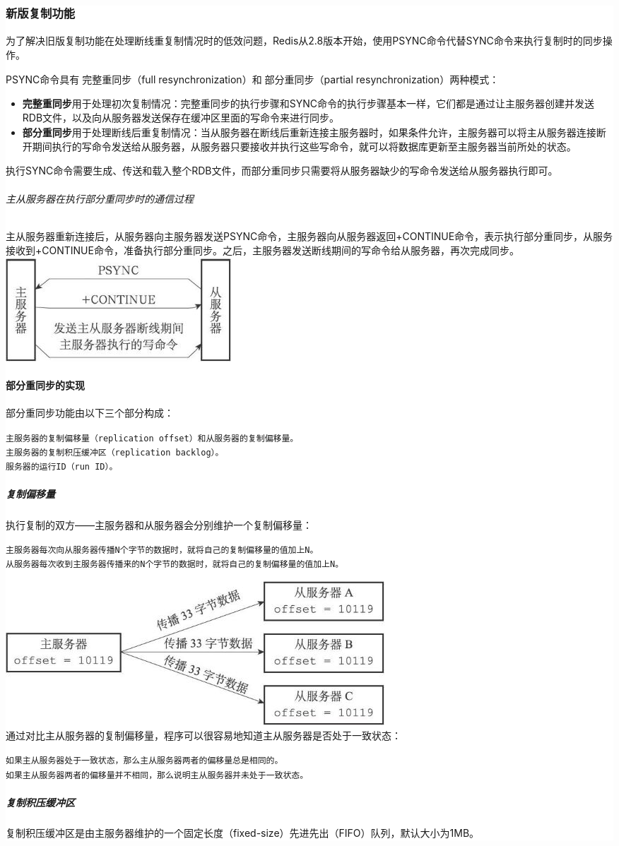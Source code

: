 ### 新版复制功能
为了解决旧版复制功能在处理断线重复制情况时的低效问题，Redis从2.8版本开始，使用PSYNC命令代替SYNC命令来执行复制时的同步操作。

PSYNC命令具有 完整重同步（full resynchronization）和 部分重同步（partial resynchronization）两种模式：  
- **完整重同步**用于处理初次复制情况：完整重同步的执行步骤和SYNC命令的执行步骤基本一样，它们都是通过让主服务器创建并发送RDB文件，以及向从服务器发送保存在缓冲区里面的写命令来进行同步。  
- **部分重同步**用于处理断线后重复制情况：当从服务器在断线后重新连接主服务器时，如果条件允许，主服务器可以将主从服务器连接断开期间执行的写命令发送给从服务器，从服务器只要接收并执行这些写命令，就可以将数据库更新至主服务器当前所处的状态。

执行SYNC命令需要生成、传送和载入整个RDB文件，而部分重同步只需要将从服务器缺少的写命令发送给从服务器执行即可。

###### 主从服务器在执行部分重同步时的通信过程
主从服务器重新连接后，从服务器向主服务器发送PSYNC命令，主服务器向从服务器返回+CONTINUE命令，表示执行部分重同步，从服务接收到+CONTINUE命令，准备执行部分重同步。之后，主服务器发送断线期间的写命令给从服务器，再次完成同步。  
![master_slave_psync](../images/redis/2024-03-21_master_slave_psync.png)

#### 部分重同步的实现
部分重同步功能由以下三个部分构成：

    主服务器的复制偏移量（replication offset）和从服务器的复制偏移量。
    主服务器的复制积压缓冲区（replication backlog）。
    服务器的运行ID（run ID）。

##### 复制偏移量
执行复制的双方——主服务器和从服务器会分别维护一个复制偏移量：
    
    主服务器每次向从服务器传播N个字节的数据时，就将自己的复制偏移量的值加上N。
    从服务器每次收到主服务器传播来的N个字节的数据时，就将自己的复制偏移量的值加上N。

![master_slave_offset](../images/redis/2024-03-21_master_slave_offset.png)  
通过对比主从服务器的复制偏移量，程序可以很容易地知道主从服务器是否处于一致状态：

    如果主从服务器处于一致状态，那么主从服务器两者的偏移量总是相同的。
    如果主从服务器两者的偏移量并不相同，那么说明主从服务器并未处于一致状态。

##### 复制积压缓冲区
复制积压缓冲区是由主服务器维护的一个固定长度（fixed-size）先进先出（FIFO）队列，默认大小为1MB。
